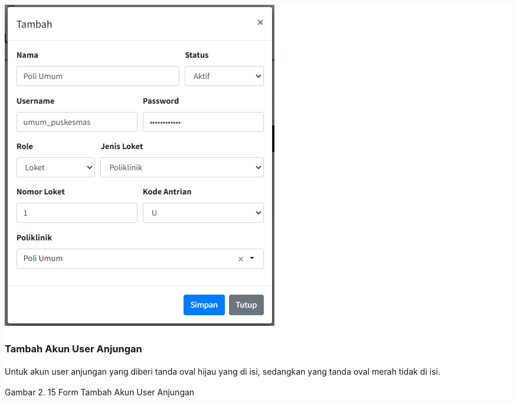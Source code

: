 ![tambah-user-poli](media/tambah-user-poli.png)

### Tambah Akun User Anjungan

Untuk akun user anjungan yang diberi tanda oval hijau yang di isi, sedangkan yang tanda oval merah tidak di isi.

Gambar 2. 15 Form Tambah Akun User Anjungan
